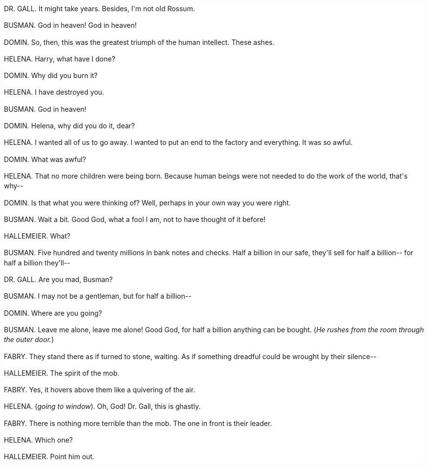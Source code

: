 DR. GALL. It might take years. Besides, I\'m not old Rossum.

BUSMAN. God in heaven! God in heaven!

DOMIN. So, then, this was the greatest triumph of the human intellect.
These ashes.

HELENA. Harry, what have I done?

DOMIN. Why did you burn it?

HELENA. I have destroyed you.

BUSMAN. God in heaven!

DOMIN. Helena, why did you do it, dear?

HELENA. I wanted all of us to go away. I wanted to put an end to the
factory and everything. It was so awful.

DOMIN. What was awful?

HELENA. That no more children were being born. Because human beings were
not needed to do the work of the world, that\'s why\--

DOMIN. Is that what you were thinking of? Well, perhaps in your own way
you were right.

BUSMAN. Wait a bit. Good God, what a fool I am, not to have thought of
it before!

HALLEMEIER. What?

BUSMAN. Five hundred and twenty millions in bank notes and checks. Half
a billion in our safe, they\'ll sell for half a billion\-- for half a
billion they\'ll\--

DR. GALL. Are you mad, Busman?

BUSMAN. I may not be a gentleman, but for half a billion\--

DOMIN. Where are you going?

BUSMAN. Leave me alone, leave me alone! Good God, for half a billion
anything can be bought. (*He rushes from the room through the outer
door.*)

FABRY. They stand there as if turned to stone, waiting. As if something
dreadful could be wrought by their silence\--

HALLEMEIER. The spirit of the mob.

FABRY. Yes, it hovers above them like a quivering of the air.

HELENA. (*going to window*). Oh, God! Dr. Gall, this is ghastly.

FABRY. There is nothing more terrible than the mob. The one in front is
their leader.

HELENA. Which one?

HALLEMEIER. Point him out.
